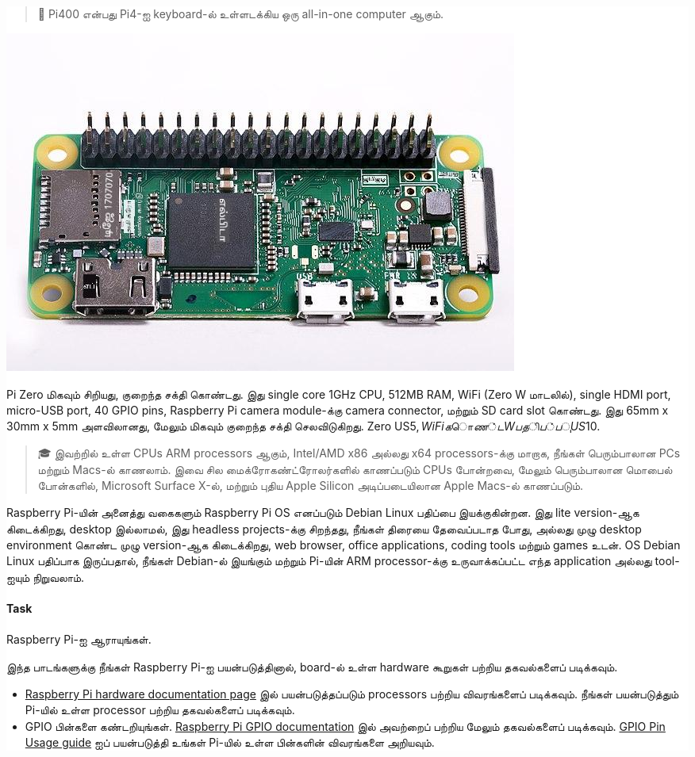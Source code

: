 > 💁 Pi400 என்பது Pi4-ஐ keyboard-ல் உள்ளடக்கிய ஒரு all-in-one computer ஆகும்.

![Raspberry Pi Zero](../../../../../translated_images/raspberry-pi-zero.f7a4133e1e7d54bb3dbb32319b217a53c5b94871995a54647f2894b54206b8d8.ta.jpg)

Pi Zero மிகவும் சிறியது, குறைந்த சக்தி கொண்டது. இது single core 1GHz CPU, 512MB RAM, WiFi (Zero W மாடலில்), single HDMI port, micro-USB port, 40 GPIO pins, Raspberry Pi camera module-க்கு camera connector, மற்றும் SD card slot கொண்டது. இது 65mm x 30mm x 5mm அளவிலானது, மேலும் மிகவும் குறைந்த சக்தி செலவிடுகிறது. Zero US$5, WiFi கொண்ட W பதிப்பு US$10.

> 🎓 இவற்றில் உள்ள CPUs ARM processors ஆகும், Intel/AMD x86 அல்லது x64 processors-க்கு மாறாக, நீங்கள் பெரும்பாலான PCs மற்றும் Macs-ல் காணலாம். இவை சில மைக்ரோகண்ட்ரோலர்களில் காணப்படும் CPUs போன்றவை, மேலும் பெரும்பாலான மொபைல் போன்களில், Microsoft Surface X-ல், மற்றும் புதிய Apple Silicon அடிப்படையிலான Apple Macs-ல் காணப்படும்.

Raspberry Pi-யின் அனைத்து வகைகளும் Raspberry Pi OS எனப்படும் Debian Linux பதிப்பை இயக்குகின்றன. இது lite version-ஆக கிடைக்கிறது, desktop இல்லாமல், இது headless projects-க்கு சிறந்தது, நீங்கள் திரையை தேவைப்படாத போது, அல்லது முழு desktop environment கொண்ட முழு version-ஆக கிடைக்கிறது, web browser, office applications, coding tools மற்றும் games உடன். OS Debian Linux பதிப்பாக இருப்பதால், நீங்கள் Debian-ல் இயங்கும் மற்றும் Pi-யின் ARM processor-க்கு உருவாக்கப்பட்ட எந்த application அல்லது tool-ஐயும் நிறுவலாம்.

#### Task

Raspberry Pi-ஐ ஆராயுங்கள்.

இந்த பாடங்களுக்கு நீங்கள் Raspberry Pi-ஐ பயன்படுத்தினால், board-ல் உள்ள hardware கூறுகள் பற்றிய தகவல்களைப் படிக்கவும்.

* [Raspberry Pi hardware documentation page](https://www.raspberrypi.org/documentation/hardware/raspberrypi/) இல் பயன்படுத்தப்படும் processors பற்றிய விவரங்களைப் படிக்கவும். நீங்கள் பயன்படுத்தும் Pi-யில் உள்ள processor பற்றிய தகவல்களைப் படிக்கவும்.
* GPIO பின்களை கண்டறியுங்கள். [Raspberry Pi GPIO documentation](https://www.raspberrypi.org/documentation/hardware/raspberrypi/gpio/README.md) இல் அவற்றைப் பற்றிய மேலும் தகவல்களைப் படிக்கவும். [GPIO Pin Usage guide](https://www.raspberrypi.org/documentation/usage/gpio/README.md) ஐப் பயன்படுத்தி உங்கள் Pi-யில் உள்ள பின்களின் விவரங்களை அறியவும்.

